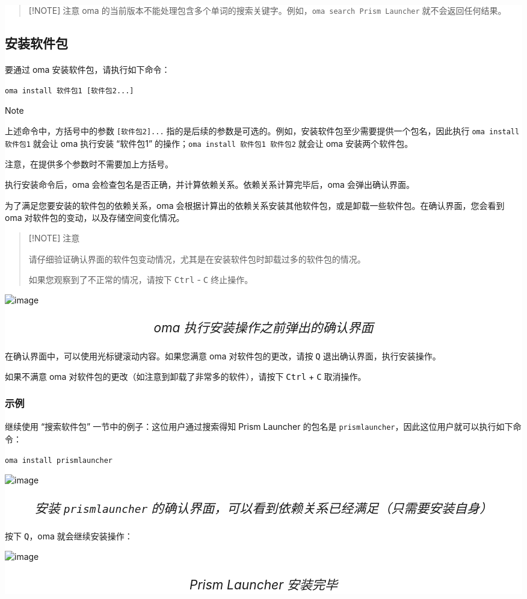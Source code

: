 > [!NOTE] 注意
> oma 的当前版本不能处理包含多个单词的搜索关键字。例如，`oma search Prism Launcher` 就不会返回任何结果。

## 安装软件包

要通过 oma 安装软件包，请执行如下命令：

```shell
oma install 软件包1 [软件包2...]
```

> [!note]
> 上述命令中，方括号中的参数 `[软件包2]...` 指的是后续的参数是可选的。例如，安装软件包至少需要提供一个包名，因此执行 `oma install 软件包1` 就会让 oma 执行安装 “软件包1” 的操作；`oma install 软件包1 软件包2` 就会让 oma 安装两个软件包。
> 
> 注意，在提供多个参数时不需要加上方括号。

执行安装命令后，oma 会检查包名是否正确，并计算依赖关系。依赖关系计算完毕后，oma 会弹出确认界面。

为了满足您要安装的软件包的依赖关系，oma 会根据计算出的依赖关系安装其他软件包，或是卸载一些软件包。在确认界面，您会看到 oma 对软件包的变动，以及存储空间变化情况。

> [!NOTE] 注意
> 
> 请仔细验证确认界面的软件包变动情况，尤其是在安装软件包时卸载过多的软件包的情况。
> 
> 如果您观察到了不正常的情况，请按下 <kbd>Ctrl</kbd> - <kbd>C</kbd> 终止操作。


![image](https://hackmd.io/_uploads/Sk8lTUFdA.png)

<p style="font-size: 1.5rem;font-style: italic;text-align: center;">
oma 执行安装操作之前弹出的确认界面
</p>

在确认界面中，可以使用光标键滚动内容。如果您满意 oma 对软件包的更改，请按 <kbd>Q</kbd> 退出确认界面，执行安装操作。

如果不满意 oma 对软件包的更改（如注意到卸载了非常多的软件），请按下 <kbd>Ctrl</kbd> + <kbd>C</kbd> 取消操作。

### 示例

继续使用 “搜索软件包” 一节中的例子：这位用户通过搜索得知 Prism Launcher 的包名是 `prismlauncher`，因此这位用户就可以执行如下命令：

```shell
oma install prismlauncher
```

![image](https://hackmd.io/_uploads/Hy6LkPYuA.png)

<p style="font-size: 1.5rem;font-style: italic;text-align: center;">
安装 <code>prismlauncher</code> 的确认界面，可以看到依赖关系已经满足（只需要安装自身）
</p>

按下 <kbd>Q</kbd>，oma 就会继续安装操作：

![image](https://hackmd.io/_uploads/Hy3yevKdR.png)

<p style="font-size: 1.5rem;font-style: italic;text-align: center;">
Prism Launcher 安装完毕
</p>
